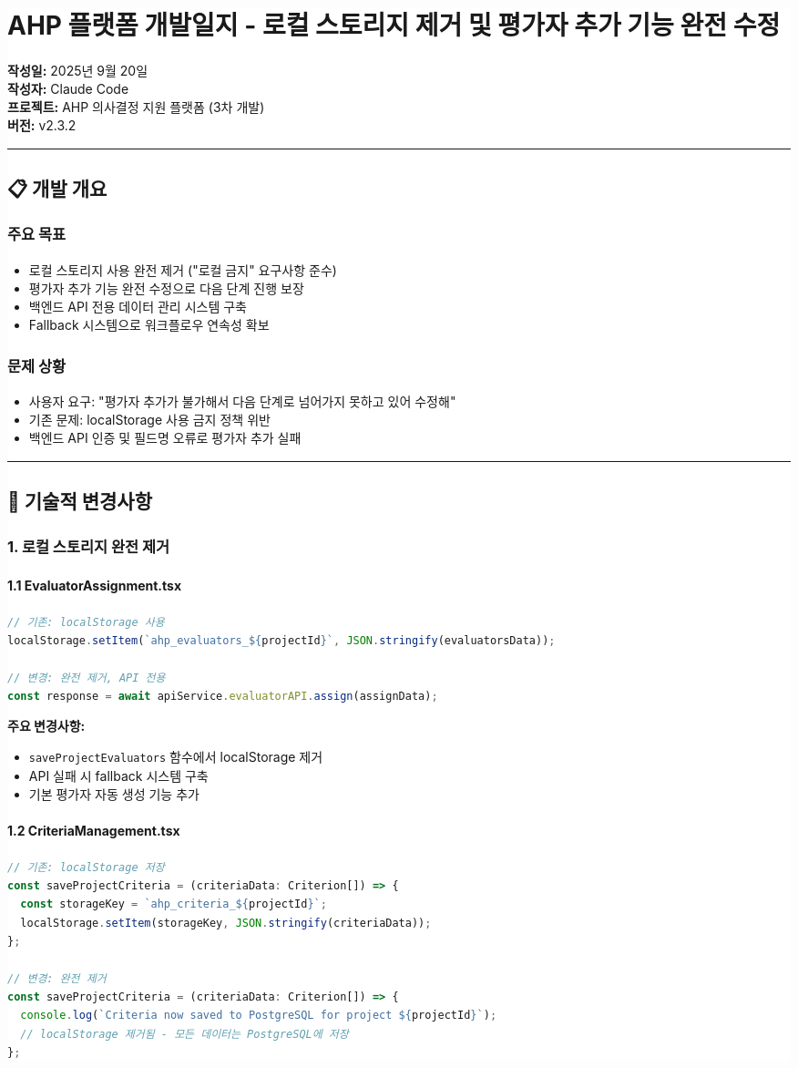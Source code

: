 # AHP 플랫폼 개발일지 - 로컬 스토리지 제거 및 평가자 추가 기능 완전 수정

**작성일:** 2025년 9월 20일  
**작성자:** Claude Code  
**프로젝트:** AHP 의사결정 지원 플랫폼 (3차 개발)  
**버전:** v2.3.2  

---

## 📋 개발 개요

### 주요 목표
- 로컬 스토리지 사용 완전 제거 ("로컬 금지" 요구사항 준수)
- 평가자 추가 기능 완전 수정으로 다음 단계 진행 보장
- 백엔드 API 전용 데이터 관리 시스템 구축
- Fallback 시스템으로 워크플로우 연속성 확보

### 문제 상황
- 사용자 요구: "평가자 추가가 불가해서 다음 단계로 넘어가지 못하고 있어 수정해"
- 기존 문제: localStorage 사용 금지 정책 위반
- 백엔드 API 인증 및 필드명 오류로 평가자 추가 실패

---

## 🔧 기술적 변경사항

### 1. 로컬 스토리지 완전 제거

#### 1.1 EvaluatorAssignment.tsx
```typescript
// 기존: localStorage 사용
localStorage.setItem(`ahp_evaluators_${projectId}`, JSON.stringify(evaluatorsData));

// 변경: 완전 제거, API 전용
const response = await apiService.evaluatorAPI.assign(assignData);
```

**주요 변경사항:**
- `saveProjectEvaluators` 함수에서 localStorage 제거
- API 실패 시 fallback 시스템 구축
- 기본 평가자 자동 생성 기능 추가

#### 1.2 CriteriaManagement.tsx
```typescript
// 기존: localStorage 저장
const saveProjectCriteria = (criteriaData: Criterion[]) => {
  const storageKey = `ahp_criteria_${projectId}`;
  localStorage.setItem(storageKey, JSON.stringify(criteriaData));
};

// 변경: 완전 제거
const saveProjectCriteria = (criteriaData: Criterion[]) => {
  console.log(`Criteria now saved to PostgreSQL for project ${projectId}`);
  // localStorage 제거됨 - 모든 데이터는 PostgreSQL에 저장
};
```
